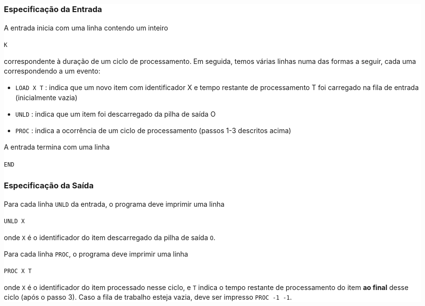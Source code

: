 ### Especificação da Entrada

A entrada inicia com uma linha contendo um inteiro
```
K
```
correspondente à duração de um ciclo de processamento. Em seguida, temos várias linhas numa das formas a seguir, cada uma correspondendo a um evento:

* `LOAD X T` : indica que um novo item com identificador X e tempo restante de processamento T foi carregado na fila de entrada (inicialmente vazia)

* `UNLD` : indica que um item foi descarregado da pilha de saída O

* `PROC` : indica a ocorrência de um ciclo de processamento (passos 1-3 descritos acima)

A entrada termina com uma linha
```
END
```

### Especificação da Saída

Para cada linha `UNLD` da entrada, o programa deve imprimir uma linha
```
UNLD X
```

onde `X` é o identificador do item descarregado da pilha de saída `O`.

Para cada linha `PROC`, o programa deve imprimir uma linha
```
PROC X T
```

onde `X` é o identificador do item processado nesse ciclo, e `T` indica o tempo restante de processamento do item **ao final** desse ciclo (após o passo 3). Caso a fila de trabalho esteja vazia, deve ser impresso `PROC -1 -1`.